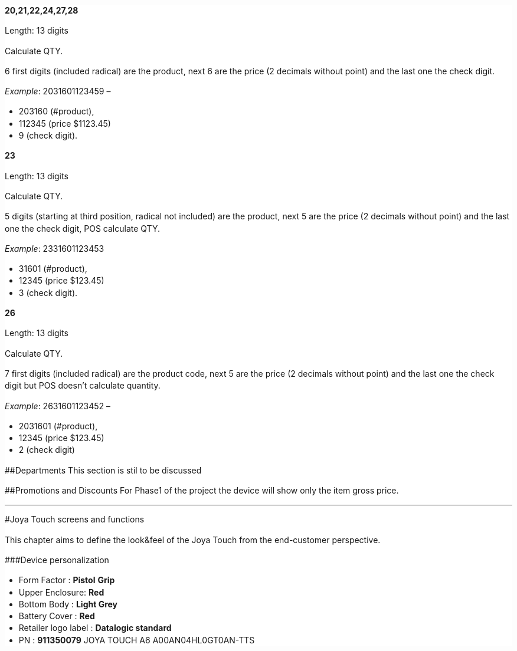 **20,21,22,24,27,28**
 
Length: 13 digits

Calculate QTY.

6 first digits (included radical)  are the product, next 6 are the price (2 decimals without point) and the last one the check digit.

*Example*: 2031601123459 – 

- 203160 (#product), 
- 112345 (price $1123.45) 
- 9 (check digit).

**23** 

Length: 13 digits

Calculate QTY.

5 digits (starting at third position, radical not included)  are the product, next 5 are the price (2 decimals without point) and the last one the check digit, POS calculate QTY.

*Example*: 2331601123453

- 31601 (#product), 
- 12345 (price $123.45) 
- 3 (check digit).

**26** 

Length: 13 digits

Calculate QTY.

7 first digits (included radical) are the product code, next 5 are the price (2 decimals without point) and the last one the check digit but POS doesn’t calculate quantity.

*Example*: 2631601123452 –

- 2031601 (#product), 
- 12345 (price $123.45) 
- 2 (check digit)

 
##Departments
This section is stil to be discussed

##Promotions and Discounts
For Phase1 of the project the device will show only the item gross price.

----------
#Joya Touch screens and functions
 
This chapter aims to define the look&feel of the Joya Touch from the end-customer perspective.

###Device personalization

- Form Factor : **Pistol** **Grip**
- Upper Enclosure: **Red**	
- Bottom Body : **Light Grey**
- Battery Cover : **Red**
- Retailer logo label : **Datalogic standard**
- PN : **911350079** JOYA TOUCH A6 A00AN04HL0GT0AN-TTS
 